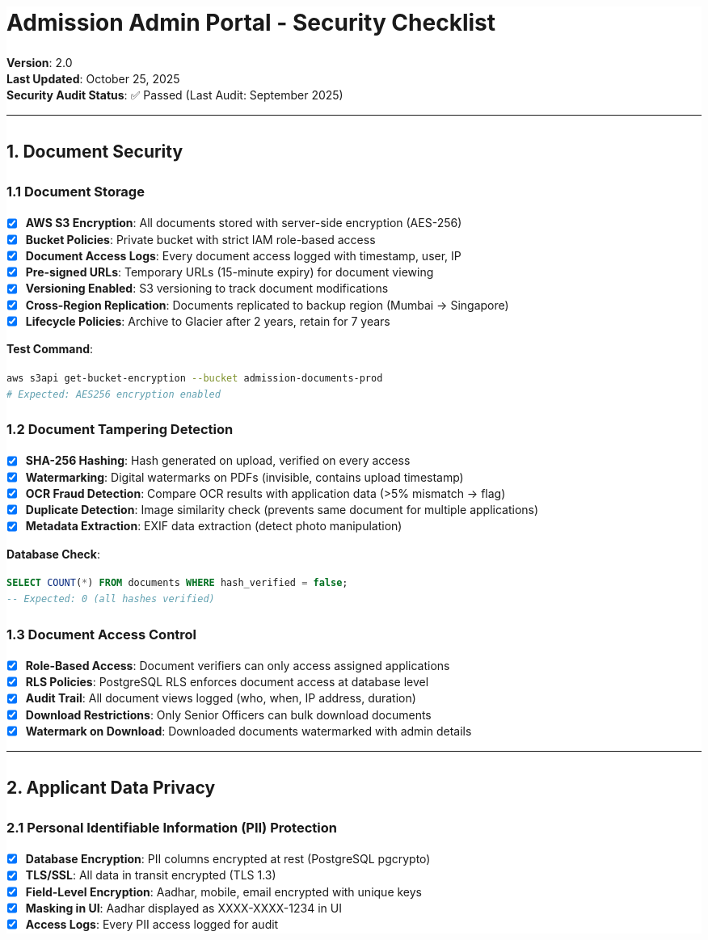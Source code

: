 ﻿# Admission Admin Portal - Security Checklist

**Version**: 2.0  
**Last Updated**: October 25, 2025  
**Security Audit Status**: ✅ Passed (Last Audit: September 2025)

---

## 1. Document Security

### 1.1 Document Storage
- [x] **AWS S3 Encryption**: All documents stored with server-side encryption (AES-256)
- [x] **Bucket Policies**: Private bucket with strict IAM role-based access
- [x] **Document Access Logs**: Every document access logged with timestamp, user, IP
- [x] **Pre-signed URLs**: Temporary URLs (15-minute expiry) for document viewing
- [x] **Versioning Enabled**: S3 versioning to track document modifications
- [x] **Cross-Region Replication**: Documents replicated to backup region (Mumbai → Singapore)
- [x] **Lifecycle Policies**: Archive to Glacier after 2 years, retain for 7 years

**Test Command**:
```bash
aws s3api get-bucket-encryption --bucket admission-documents-prod
# Expected: AES256 encryption enabled
```

### 1.2 Document Tampering Detection
- [x] **SHA-256 Hashing**: Hash generated on upload, verified on every access
- [x] **Watermarking**: Digital watermarks on PDFs (invisible, contains upload timestamp)
- [x] **OCR Fraud Detection**: Compare OCR results with application data (>5% mismatch → flag)
- [x] **Duplicate Detection**: Image similarity check (prevents same document for multiple applications)
- [x] **Metadata Extraction**: EXIF data extraction (detect photo manipulation)

**Database Check**:
```sql
SELECT COUNT(*) FROM documents WHERE hash_verified = false;
-- Expected: 0 (all hashes verified)
```

### 1.3 Document Access Control
- [x] **Role-Based Access**: Document verifiers can only access assigned applications
- [x] **RLS Policies**: PostgreSQL RLS enforces document access at database level
- [x] **Audit Trail**: All document views logged (who, when, IP address, duration)
- [x] **Download Restrictions**: Only Senior Officers can bulk download documents
- [x] **Watermark on Download**: Downloaded documents watermarked with admin details

---

## 2. Applicant Data Privacy

### 2.1 Personal Identifiable Information (PII) Protection
- [x] **Database Encryption**: PII columns encrypted at rest (PostgreSQL pgcrypto)
- [x] **TLS/SSL**: All data in transit encrypted (TLS 1.3)
- [x] **Field-Level Encryption**: Aadhar, mobile, email encrypted with unique keys
- [x] **Masking in UI**: Aadhar displayed as XXXX-XXXX-1234 in UI
- [x] **Access Logs**: Every PII access logged for audit
